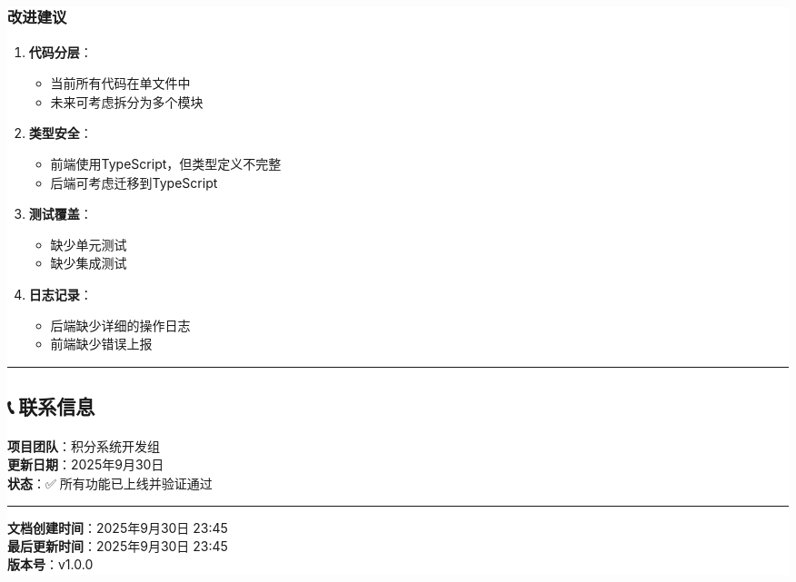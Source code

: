 ### 改进建议

1. **代码分层**：
   - 当前所有代码在单文件中
   - 未来可考虑拆分为多个模块

2. **类型安全**：
   - 前端使用TypeScript，但类型定义不完整
   - 后端可考虑迁移到TypeScript

3. **测试覆盖**：
   - 缺少单元测试
   - 缺少集成测试

4. **日志记录**：
   - 后端缺少详细的操作日志
   - 前端缺少错误上报

---

## 📞 联系信息

**项目团队**：积分系统开发组  
**更新日期**：2025年9月30日  
**状态**：✅ 所有功能已上线并验证通过

---

**文档创建时间**：2025年9月30日 23:45  
**最后更新时间**：2025年9月30日 23:45  
**版本号**：v1.0.0
